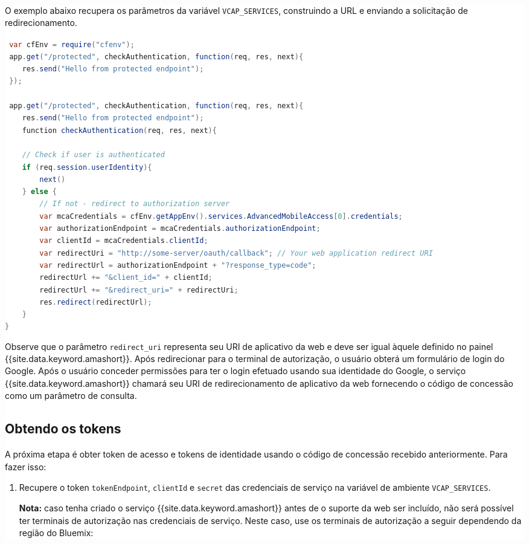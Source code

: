 O exemplo abaixo recupera os parâmetros da variável `VCAP_SERVICES`, construindo a URL e enviando a solicitação de redirecionamento.
  
```Java
 var cfEnv = require("cfenv"); 
 app.get("/protected", checkAuthentication, function(req, res, next){ 
 	res.send("Hello from protected endpoint"); 
 }); 

 app.get("/protected", checkAuthentication, function(req, res, next){ 
 	res.send("Hello from protected endpoint"); 
 	function checkAuthentication(req, res, next){ 

	// Check if user is authenticated 
 	if (req.session.userIdentity){ 
		next() 
	} else { 
		// If not - redirect to authorization server 
		var mcaCredentials = cfEnv.getAppEnv().services.AdvancedMobileAccess[0].credentials; 
		var authorizationEndpoint = mcaCredentials.authorizationEndpoint; 
		var clientId = mcaCredentials.clientId; 
		var redirectUri = "http://some-server/oauth/callback"; // Your web application redirect URI 
		var redirectUrl = authorizationEndpoint + "?response_type=code";
		redirectUrl += "&client_id=" + clientId; 
		redirectUrl += "&redirect_uri=" + redirectUri; 
		res.redirect(redirectUrl); 
	} 
} 

  ```

Observe que o parâmetro `redirect_uri` representa seu URI de aplicativo da web e deve ser igual àquele definido no painel
{{site.data.keyword.amashort}}. Após redirecionar para o terminal de autorização, o usuário obterá um formulário de login do Google. Após
o usuário conceder permissões para ter o login efetuado usando sua identidade do Google, o serviço {{site.data.keyword.amashort}}
chamará seu URI de redirecionamento de aplicativo da web fornecendo o código de concessão como um parâmetro de consulta.

## Obtendo os tokens
A próxima etapa é obter token de acesso e tokens de identidade usando o código de concessão recebido anteriormente. Para fazer isso: 

1. Recupere o token `tokenEndpoint`, `clientId` e `secret` das credenciais de serviço na variável de ambiente `VCAP_SERVICES`. 
  
    **Nota:** caso tenha criado o serviço {{site.data.keyword.amashort}} antes de o suporte da web ser incluído,
não será possível ter terminais de autorização nas credenciais de serviço. Neste caso, use os terminais de autorização a seguir dependendo da
região do Bluemix:
 